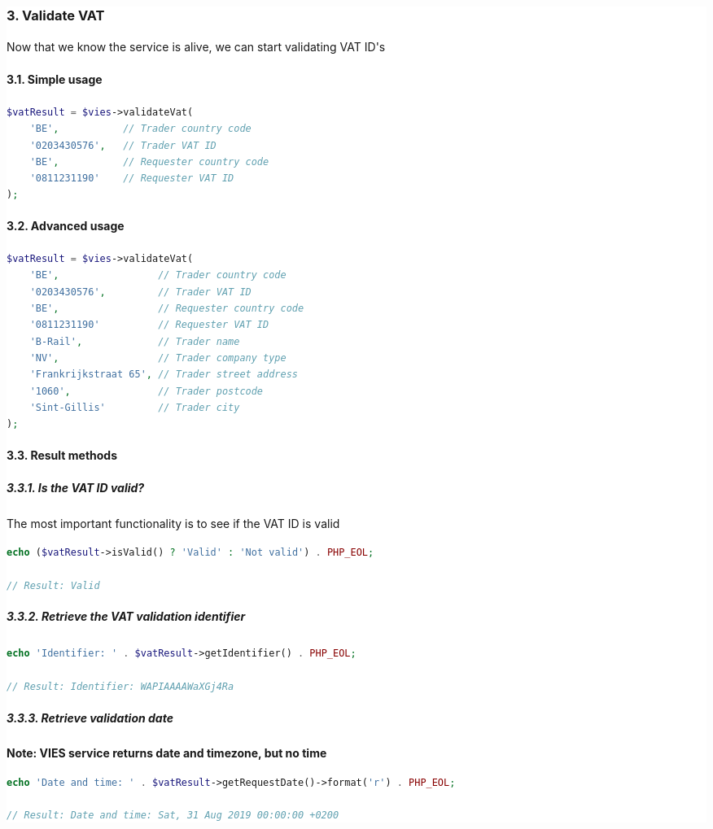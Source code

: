 ### 3. Validate VAT

Now that we know the service is alive, we can start validating VAT ID's

#### 3.1. Simple usage

```php
$vatResult = $vies->validateVat(
    'BE',           // Trader country code 
    '0203430576',   // Trader VAT ID
    'BE',           // Requester country code 
    '0811231190'    // Requester VAT ID
);
```

#### 3.2. Advanced usage

```php
$vatResult = $vies->validateVat(
    'BE',                 // Trader country code 
    '0203430576',         // Trader VAT ID
    'BE',                 // Requester country code 
    '0811231190'          // Requester VAT ID
    'B-Rail',             // Trader name
    'NV',                 // Trader company type
    'Frankrijkstraat 65', // Trader street address
    '1060',               // Trader postcode
    'Sint-Gillis'         // Trader city
);
```

#### 3.3. Result methods

##### 3.3.1. Is the VAT ID valid?

The most important functionality is to see if the VAT ID is valid

```php
echo ($vatResult->isValid() ? 'Valid' : 'Not valid') . PHP_EOL;

// Result: Valid
```

##### 3.3.2. Retrieve the VAT validation identifier

```php
echo 'Identifier: ' . $vatResult->getIdentifier() . PHP_EOL;

// Result: Identifier: WAPIAAAAWaXGj4Ra
```

##### 3.3.3. Retrieve validation date

**Note: VIES service returns date and timezone, but no time**

```php
echo 'Date and time: ' . $vatResult->getRequestDate()->format('r') . PHP_EOL;

// Result: Date and time: Sat, 31 Aug 2019 00:00:00 +0200
```
